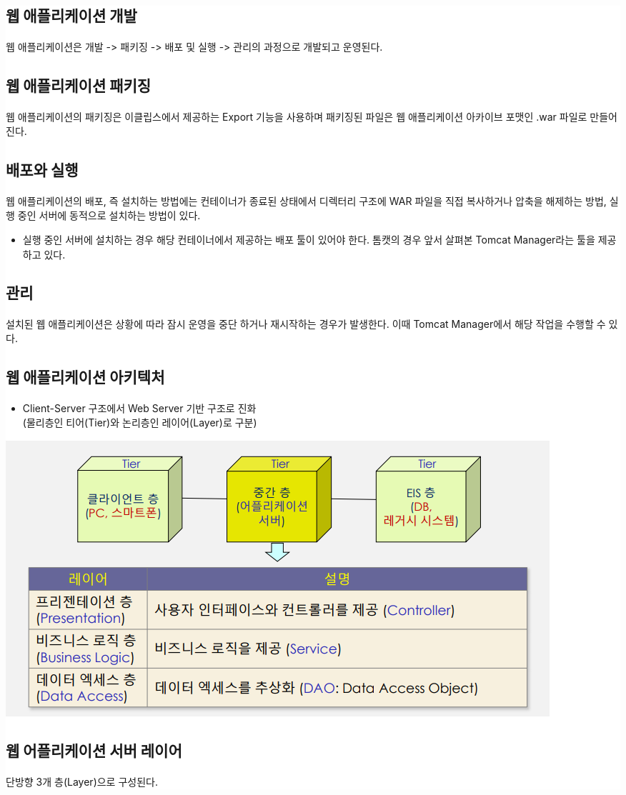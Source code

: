 ## 웹 애플리케이션 개발

웹 애플리케이션은 개발 -> 패키징 -> 배포 및 실행 -> 관리의 과정으로 개발되고 운영된다.

## 웹 애플리케이션 패키징

웹 애플리케이션의 패키징은 이클립스에서 제공하는 Export 기능을 사용하며 패키징된 파일은 웹 애플리케이션 아카이브 포맷인 .war 파일로 만들어 진다.

## 배포와 실행

웹 애플리케이션의 배포, 즉 설치하는 방법에는 컨테이너가 종료된 상태에서 디렉터리 구조에 WAR 파일을 직접 복사하거나 압축을 해제하는 방법, 실행 중인 서버에 동적으로 설치하는 방법이 있다.

- 실행 중인 서버에 설치하는 경우 해당 컨테이너에서 제공하는 배포 툴이 있어야 한다. 톰캣의 경우 앞서 살펴본 Tomcat Manager라는 툴을 제공하고 있다.

## 관리

설치된 웹 애플리케이션은 상황에 따라 잠시 운영을 중단 하거나 재시작하는 경우가 발생한다. 이때 Tomcat Manager에서 해당 작업을 수행할 수 있다.

## 웹 애플리케이션 아키텍처

- Client-Server 구조에서 Web Server 기반 구조로 진화<br>
  (물리층인 티어(Tier)와 논리층인 레이어(Layer)로 구분)

![아키텍처](./02.PNG)

## 웹 어플리케이션 서버 레이어

단방향 3개 층(Layer)으로 구성된다.
